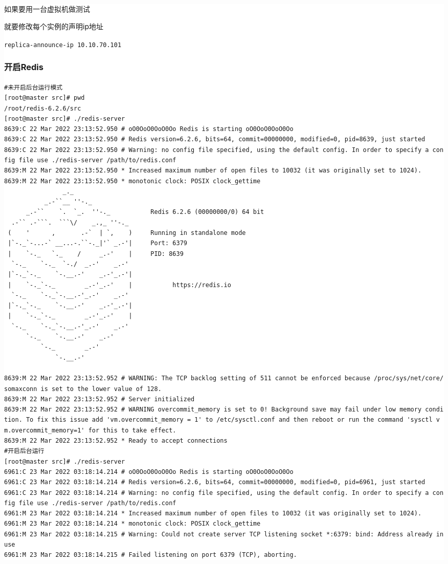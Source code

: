 如果要用一台虚拟机做测试

就要修改每个实例的声明ip地址

```shell
replica-announce-ip 10.10.70.101
```

### 开启Redis

```shell
#未开启后台运行模式
[root@master src]# pwd
/root/redis-6.2.6/src
[root@master src]# ./redis-server 
8639:C 22 Mar 2022 23:13:52.950 # oO0OoO0OoO0Oo Redis is starting oO0OoO0OoO0Oo
8639:C 22 Mar 2022 23:13:52.950 # Redis version=6.2.6, bits=64, commit=00000000, modified=0, pid=8639, just started
8639:C 22 Mar 2022 23:13:52.950 # Warning: no config file specified, using the default config. In order to specify a config file use ./redis-server /path/to/redis.conf
8639:M 22 Mar 2022 23:13:52.950 * Increased maximum number of open files to 10032 (it was originally set to 1024).
8639:M 22 Mar 2022 23:13:52.950 * monotonic clock: POSIX clock_gettime
                _._                                                  
           _.-``__ ''-._                                             
      _.-``    `.  `_.  ''-._           Redis 6.2.6 (00000000/0) 64 bit
  .-`` .-```.  ```\/    _.,_ ''-._                                  
 (    '      ,       .-`  | `,    )     Running in standalone mode
 |`-._`-...-` __...-.``-._|'` _.-'|     Port: 6379
 |    `-._   `._    /     _.-'    |     PID: 8639
  `-._    `-._  `-./  _.-'    _.-'                                   
 |`-._`-._    `-.__.-'    _.-'_.-'|                                  
 |    `-._`-._        _.-'_.-'    |           https://redis.io       
  `-._    `-._`-.__.-'_.-'    _.-'                                   
 |`-._`-._    `-.__.-'    _.-'_.-'|                                  
 |    `-._`-._        _.-'_.-'    |                                  
  `-._    `-._`-.__.-'_.-'    _.-'                                   
      `-._    `-.__.-'    _.-'                                       
          `-._        _.-'                                           
              `-.__.-'                                               

8639:M 22 Mar 2022 23:13:52.952 # WARNING: The TCP backlog setting of 511 cannot be enforced because /proc/sys/net/core/somaxconn is set to the lower value of 128.
8639:M 22 Mar 2022 23:13:52.952 # Server initialized
8639:M 22 Mar 2022 23:13:52.952 # WARNING overcommit_memory is set to 0! Background save may fail under low memory condition. To fix this issue add 'vm.overcommit_memory = 1' to /etc/sysctl.conf and then reboot or run the command 'sysctl vm.overcommit_memory=1' for this to take effect.
8639:M 22 Mar 2022 23:13:52.952 * Ready to accept connections
#开启后台运行
[root@master src]# ./redis-server 
6961:C 23 Mar 2022 03:18:14.214 # oO0OoO0OoO0Oo Redis is starting oO0OoO0OoO0Oo
6961:C 23 Mar 2022 03:18:14.214 # Redis version=6.2.6, bits=64, commit=00000000, modified=0, pid=6961, just started
6961:C 23 Mar 2022 03:18:14.214 # Warning: no config file specified, using the default config. In order to specify a config file use ./redis-server /path/to/redis.conf
6961:M 23 Mar 2022 03:18:14.214 * Increased maximum number of open files to 10032 (it was originally set to 1024).
6961:M 23 Mar 2022 03:18:14.214 * monotonic clock: POSIX clock_gettime
6961:M 23 Mar 2022 03:18:14.215 # Warning: Could not create server TCP listening socket *:6379: bind: Address already in use
6961:M 23 Mar 2022 03:18:14.215 # Failed listening on port 6379 (TCP), aborting.
```
